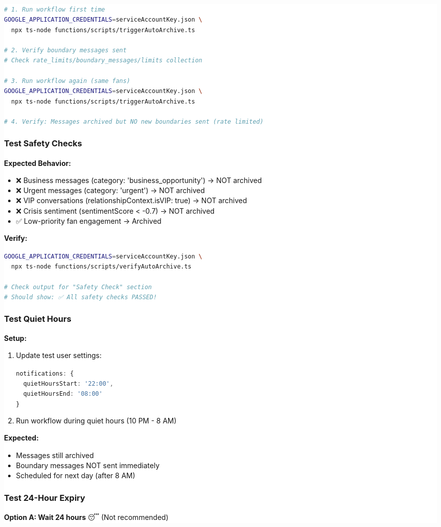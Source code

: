 ```bash
# 1. Run workflow first time
GOOGLE_APPLICATION_CREDENTIALS=serviceAccountKey.json \
  npx ts-node functions/scripts/triggerAutoArchive.ts

# 2. Verify boundary messages sent
# Check rate_limits/boundary_messages/limits collection

# 3. Run workflow again (same fans)
GOOGLE_APPLICATION_CREDENTIALS=serviceAccountKey.json \
  npx ts-node functions/scripts/triggerAutoArchive.ts

# 4. Verify: Messages archived but NO new boundaries sent (rate limited)
```

### Test Safety Checks

**Expected Behavior:**
- ❌ Business messages (category: 'business_opportunity') → NOT archived
- ❌ Urgent messages (category: 'urgent') → NOT archived
- ❌ VIP conversations (relationshipContext.isVIP: true) → NOT archived
- ❌ Crisis sentiment (sentimentScore < -0.7) → NOT archived
- ✅ Low-priority fan engagement → Archived

**Verify:**
```bash
GOOGLE_APPLICATION_CREDENTIALS=serviceAccountKey.json \
  npx ts-node functions/scripts/verifyAutoArchive.ts

# Check output for "Safety Check" section
# Should show: ✅ All safety checks PASSED!
```

### Test Quiet Hours

**Setup:**
1. Update test user settings:
   ```typescript
   notifications: {
     quietHoursStart: '22:00',
     quietHoursEnd: '08:00'
   }
   ```

2. Run workflow during quiet hours (10 PM - 8 AM)

**Expected:**
- Messages still archived
- Boundary messages NOT sent immediately
- Scheduled for next day (after 8 AM)

### Test 24-Hour Expiry

**Option A: Wait 24 hours** 😴
(Not recommended)
